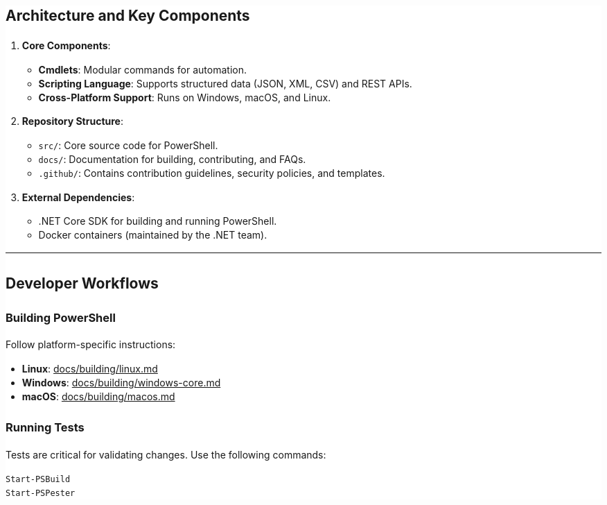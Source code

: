 
## Architecture and Key Components

1. **Core Components**:
   - **Cmdlets**: Modular commands for automation.
   - **Scripting Language**: Supports structured data (JSON, XML, CSV) and REST APIs.
   - **Cross-Platform Support**: Runs on Windows, macOS, and Linux.

2. **Repository Structure**:
   - `src/`: Core source code for PowerShell.
   - `docs/`: Documentation for building, contributing, and FAQs.
   - `.github/`: Contains contribution guidelines, security policies, and templates.

3. **External Dependencies**:
   - .NET Core SDK for building and running PowerShell.
   - Docker containers (maintained by the .NET team).

---

## Developer Workflows

### Building PowerShell
Follow platform-specific instructions:
- **Linux**: [docs/building/linux.md](docs/building/linux.md)
- **Windows**: [docs/building/windows-core.md](docs/building/windows-core.md)
- **macOS**: [docs/building/macos.md](docs/building/macos.md)

### Running Tests
Tests are critical for validating changes. Use the following commands:
```sh
Start-PSBuild
Start-PSPester
```
